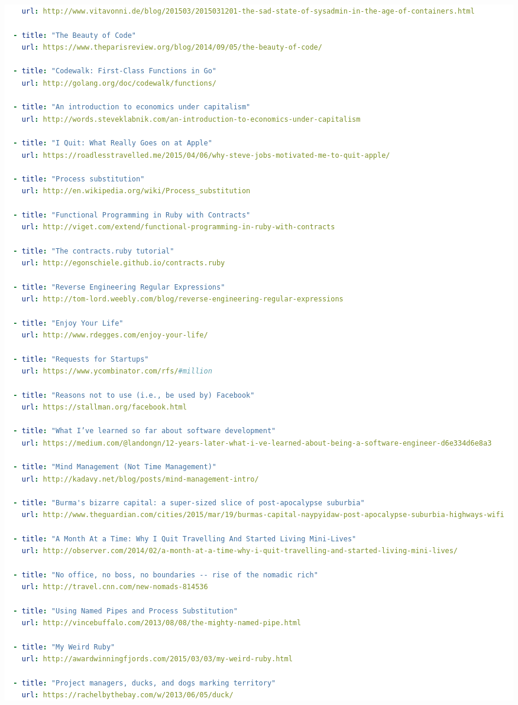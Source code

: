 ```yaml
    url: http://www.vitavonni.de/blog/201503/2015031201-the-sad-state-of-sysadmin-in-the-age-of-containers.html

  - title: "The Beauty of Code"
    url: https://www.theparisreview.org/blog/2014/09/05/the-beauty-of-code/

  - title: "Codewalk: First-Class Functions in Go"
    url: http://golang.org/doc/codewalk/functions/

  - title: "An introduction to economics under capitalism"
    url: http://words.steveklabnik.com/an-introduction-to-economics-under-capitalism

  - title: "I Quit: What Really Goes on at Apple"
    url: https://roadlesstravelled.me/2015/04/06/why-steve-jobs-motivated-me-to-quit-apple/

  - title: "Process substitution"
    url: http://en.wikipedia.org/wiki/Process_substitution

  - title: "Functional Programming in Ruby with Contracts"
    url: http://viget.com/extend/functional-programming-in-ruby-with-contracts

  - title: "The contracts.ruby tutorial"
    url: http://egonschiele.github.io/contracts.ruby

  - title: "Reverse Engineering Regular Expressions"
    url: http://tom-lord.weebly.com/blog/reverse-engineering-regular-expressions

  - title: "Enjoy Your Life"
    url: http://www.rdegges.com/enjoy-your-life/

  - title: "Requests for Startups"
    url: https://www.ycombinator.com/rfs/#million

  - title: "Reasons not to use (i.e., be used by) Facebook"
    url: https://stallman.org/facebook.html

  - title: "What I’ve learned so far about software development"
    url: https://medium.com/@landongn/12-years-later-what-i-ve-learned-about-being-a-software-engineer-d6e334d6e8a3

  - title: "Mind Management (Not Time Management)"
    url: http://kadavy.net/blog/posts/mind-management-intro/

  - title: "Burma's bizarre capital: a super-sized slice of post-apocalypse suburbia"
    url: http://www.theguardian.com/cities/2015/mar/19/burmas-capital-naypyidaw-post-apocalypse-suburbia-highways-wifi

  - title: "A Month At a Time: Why I Quit Travelling And Started Living Mini-Lives"
    url: http://observer.com/2014/02/a-month-at-a-time-why-i-quit-travelling-and-started-living-mini-lives/

  - title: "No office, no boss, no boundaries -- rise of the nomadic rich"
    url: http://travel.cnn.com/new-nomads-814536

  - title: "Using Named Pipes and Process Substitution"
    url: http://vincebuffalo.com/2013/08/08/the-mighty-named-pipe.html

  - title: "My Weird Ruby"
    url: http://awardwinningfjords.com/2015/03/03/my-weird-ruby.html

  - title: "Project managers, ducks, and dogs marking territory"
    url: https://rachelbythebay.com/w/2013/06/05/duck/

```